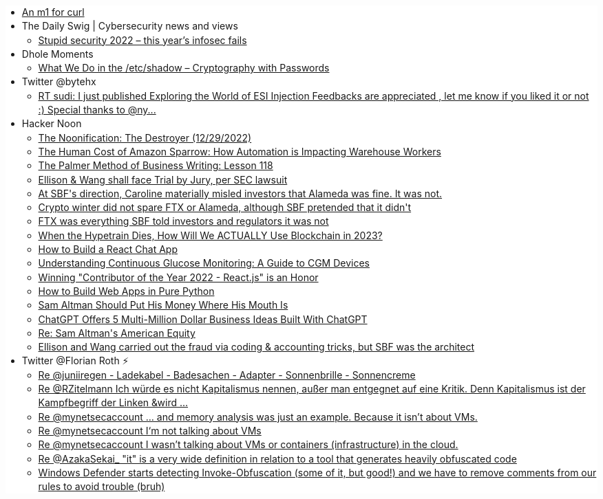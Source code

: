   - [An m1 for curl](https://daniel.haxx.se/blog/2022/12/30/an-m1-for-curl/)
- The Daily Swig | Cybersecurity news and views
  - [Stupid security 2022 – this year’s infosec fails](https://portswigger.net/daily-swig/stupid-security-2022-this-years-infosec-fails)
- Dhole Moments
  - [What We Do in the /etc/shadow – Cryptography with Passwords](https://soatok.blog/2022/12/29/what-we-do-in-the-etc-shadow-cryptography-with-passwords/)
- Twitter @bytehx
  - [RT sudi: I just published Exploring the World of ESI Injection Feedbacks are appreciated , let me know if you liked it or not :) Special thanks to @ny...](https://twitter.com/sudhanshur705/status/1608399840068919297)
- Hacker Noon
  - [The Noonification: The Destroyer (12/29/2022)](https://hackernoon.com/12-29-2022-noonification?source=rss)
  - [The Human Cost of Amazon Sparrow: How Automation is Impacting Warehouse Workers](https://hackernoon.com/the-human-cost-of-amazon-sparrow-how-automation-is-impacting-warehouse-workers?source=rss)
  - [The Palmer Method of Business Writing: Lesson 118](https://hackernoon.com/the-palmer-method-of-business-writing-lesson-118?source=rss)
  - [Ellison & Wang shall face Trial by Jury, per SEC lawsuit](https://hackernoon.com/ellison-and-wang-shall-face-trial-by-jury-per-sec-lawsuit?source=rss)
  - [At SBF's direction, Caroline materially misled investors that Alameda was fine. It was not.](https://hackernoon.com/at-sbfs-direction-caroline-materially-misled-investors-that-alameda-was-fine-it-was-not?source=rss)
  - [Crypto winter did not spare FTX or Alameda, although SBF pretended that it didn't](https://hackernoon.com/crypto-winter-did-not-spare-ftx-or-alameda-although-sbf-pretended-that-it-didnt?source=rss)
  - [FTX was everything SBF told investors and regulators it was not](https://hackernoon.com/ftx-was-everything-sbf-told-investors-and-regulators-it-was-not?source=rss)
  - [When the Hypetrain Dies, How Will We ACTUALLY Use Blockchain in 2023?](https://hackernoon.com/when-the-hypetrain-dies-how-will-we-actually-use-blockchain-in-2023?source=rss)
  - [How to Build a React Chat App](https://hackernoon.com/how-to-build-a-react-chat-app?source=rss)
  - [Understanding Continuous Glucose Monitoring: A Guide to CGM Devices](https://hackernoon.com/understanding-continuous-glucose-monitoring-a-guide-to-cgm-devices?source=rss)
  - [Winning "Contributor of the Year 2022 - React.js" is an Honor](https://hackernoon.com/winning-contributor-of-the-year-2022-reactjs-is-an-honor?source=rss)
  - [How to Build Web Apps in Pure Python](https://hackernoon.com/how-to-build-web-apps-in-pure-python?source=rss)
  - [Sam Altman Should Put His Money Where His Mouth Is](https://hackernoon.com/sam-altman-should-put-his-money-where-his-mouth-is?source=rss)
  - [ChatGPT Offers 5 Multi-Million Dollar Business Ideas Built With ChatGPT](https://hackernoon.com/chatgpt-offers-5-multi-million-dollar-business-ideas-built-with-chatgpt?source=rss)
  - [Re: Sam Altman's American Equity](https://hackernoon.com/re-sam-altmans-american-equity?source=rss)
  - [Ellison and Wang carried out the fraud via coding & accounting tricks, but SBF was the architect](https://hackernoon.com/ellison-and-wang-carried-out-the-fraud-via-coding-and-accounting-tricks-but-sbf-was-the-architect?source=rss)
- Twitter @Florian Roth ⚡
  - [Re @juniiregen - Ladekabel - Badesachen - Adapter - Sonnenbrille - Sonnencreme](https://twitter.com/cyb3rops/status/1608545978881277952)
  - [Re @RZitelmann Ich würde es nicht Kapitalismus nennen, außer man entgegnet auf eine Kritik. Denn Kapitalismus ist der Kampfbegriff der Linken &wird ...](https://twitter.com/cyb3rops/status/1608543281671204864)
  - [Re @mynetsecaccount … and memory analysis was just an example. Because it isn’t about VMs.](https://twitter.com/cyb3rops/status/1608542300183089152)
  - [Re @mynetsecaccount I‘m not talking about VMs](https://twitter.com/cyb3rops/status/1608542084021260292)
  - [Re @mynetsecaccount I wasn’t talking about VMs or containers (infrastructure) in the cloud.](https://twitter.com/cyb3rops/status/1608525796712267778)
  - [Re @AzakaSekai_ "it" is a very wide definition in relation to a tool that generates heavily obfuscated code](https://twitter.com/cyb3rops/status/1608507887432732672)
  - [Windows Defender starts detecting Invoke-Obfuscation (some of it, but good!) and we have to remove comments from our rules to avoid trouble (bruh)](https://twitter.com/cyb3rops/status/1608496077141073920)